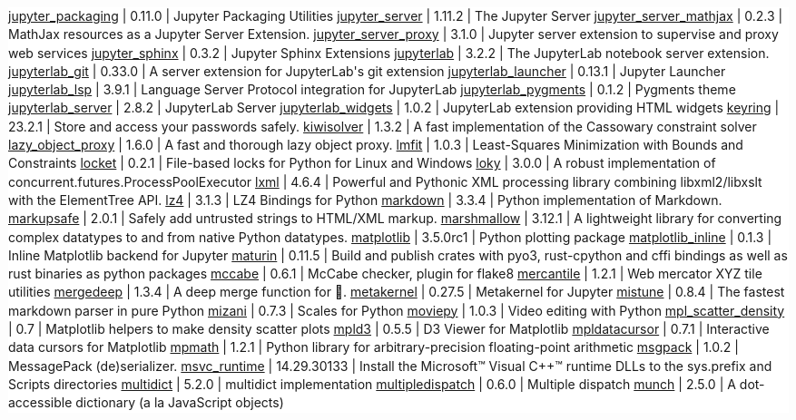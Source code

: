 [jupyter_packaging](https://pypi.org/project/jupyter_packaging) | 0.11.0 | Jupyter Packaging Utilities
[jupyter_server](https://pypi.org/project/jupyter_server) | 1.11.2 | The Jupyter Server
[jupyter_server_mathjax](https://pypi.org/project/jupyter_server_mathjax) | 0.2.3 | MathJax resources as a Jupyter Server Extension.
[jupyter_server_proxy](https://pypi.org/project/jupyter_server_proxy) | 3.1.0 | Jupyter server extension to supervise and proxy web services
[jupyter_sphinx](https://pypi.org/project/jupyter_sphinx) | 0.3.2 | Jupyter Sphinx Extensions
[jupyterlab](https://pypi.org/project/jupyterlab) | 3.2.2 | The JupyterLab notebook server extension.
[jupyterlab_git](https://pypi.org/project/jupyterlab_git) | 0.33.0 | A server extension for JupyterLab's git extension
[jupyterlab_launcher](https://pypi.org/project/jupyterlab_launcher) | 0.13.1 | Jupyter Launcher
[jupyterlab_lsp](https://pypi.org/project/jupyterlab_lsp) | 3.9.1 | Language Server Protocol integration for JupyterLab
[jupyterlab_pygments](https://pypi.org/project/jupyterlab_pygments) | 0.1.2 | Pygments theme
[jupyterlab_server](https://pypi.org/project/jupyterlab_server) | 2.8.2 | JupyterLab Server
[jupyterlab_widgets](https://pypi.org/project/jupyterlab_widgets) | 1.0.2 | JupyterLab extension providing HTML widgets
[keyring](https://pypi.org/project/keyring) | 23.2.1 | Store and access your passwords safely.
[kiwisolver](https://pypi.org/project/kiwisolver) | 1.3.2 | A fast implementation of the Cassowary constraint solver
[lazy_object_proxy](https://pypi.org/project/lazy_object_proxy) | 1.6.0 | A fast and thorough lazy object proxy.
[lmfit](https://pypi.org/project/lmfit) | 1.0.3 | Least-Squares Minimization with Bounds and Constraints
[locket](https://pypi.org/project/locket) | 0.2.1 | File-based locks for Python for Linux and Windows
[loky](https://pypi.org/project/loky) | 3.0.0 | A robust implementation of concurrent.futures.ProcessPoolExecutor
[lxml](https://pypi.org/project/lxml) | 4.6.4 | Powerful and Pythonic XML processing library combining libxml2/libxslt with the ElementTree API.
[lz4](https://pypi.org/project/lz4) | 3.1.3 | LZ4 Bindings for Python
[markdown](https://pypi.org/project/markdown) | 3.3.4 | Python implementation of Markdown.
[markupsafe](https://pypi.org/project/markupsafe) | 2.0.1 | Safely add untrusted strings to HTML/XML markup.
[marshmallow](https://pypi.org/project/marshmallow) | 3.12.1 | A lightweight library for converting complex datatypes to and from native Python datatypes.
[matplotlib](https://pypi.org/project/matplotlib) | 3.5.0rc1 | Python plotting package
[matplotlib_inline](https://pypi.org/project/matplotlib_inline) | 0.1.3 | Inline Matplotlib backend for Jupyter
[maturin](https://pypi.org/project/maturin) | 0.11.5 | Build and publish crates with pyo3, rust-cpython and cffi bindings as well as rust binaries as python packages
[mccabe](https://pypi.org/project/mccabe) | 0.6.1 | McCabe checker, plugin for flake8
[mercantile](https://pypi.org/project/mercantile) | 1.2.1 | Web mercator XYZ tile utilities
[mergedeep](https://pypi.org/project/mergedeep) | 1.3.4 | A deep merge function for &#128013;.
[metakernel](https://pypi.org/project/metakernel) | 0.27.5 | Metakernel for Jupyter
[mistune](https://pypi.org/project/mistune) | 0.8.4 | The fastest markdown parser in pure Python
[mizani](https://pypi.org/project/mizani) | 0.7.3 | Scales for Python
[moviepy](https://pypi.org/project/moviepy) | 1.0.3 | Video editing with Python
[mpl_scatter_density](https://pypi.org/project/mpl_scatter_density) | 0.7 | Matplotlib helpers to make density scatter plots
[mpld3](https://pypi.org/project/mpld3) | 0.5.5 | D3 Viewer for Matplotlib
[mpldatacursor](https://pypi.org/project/mpldatacursor) | 0.7.1 | Interactive data cursors for Matplotlib
[mpmath](https://pypi.org/project/mpmath) | 1.2.1 | Python library for arbitrary-precision floating-point arithmetic
[msgpack](https://pypi.org/project/msgpack) | 1.0.2 | MessagePack (de)serializer.
[msvc_runtime](https://pypi.org/project/msvc_runtime) | 14.29.30133 | Install the Microsoft&#8482; Visual C++&#8482; runtime DLLs to the sys.prefix and Scripts directories
[multidict](https://pypi.org/project/multidict) | 5.2.0 | multidict implementation
[multipledispatch](https://pypi.org/project/multipledispatch) | 0.6.0 | Multiple dispatch
[munch](https://pypi.org/project/munch) | 2.5.0 | A dot-accessible dictionary (a la JavaScript objects)